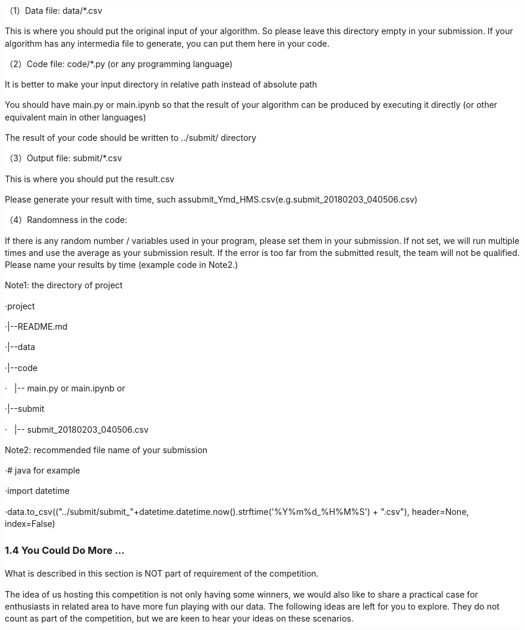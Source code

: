 （1）Data file: data/*.csv

This is where you should put the original input of your algorithm. So please leave this directory empty in your submission. If your algorithm has any intermedia file to generate, you can put them here in your code.

（2）Code file: code/*.py (or any programming language)

It is better to make your input directory in relative path instead of absolute path

You should have main.py or main.ipynb so that the result of your algorithm can be produced by executing it directly (or other equivalent main in other languages)

The result of your code should be written to ../submit/ directory

（3）Output file: submit/*.csv

This is where you should put the result.csv

Please generate your result with time, such assubmit\_Ymd\_HMS.csv(e.g.submit\_20180203\_040506.csv)

（4）Randomness in the code:

If there is any random number / variables used in your program, please set them in your submission. If not set, we will run multiple times and use the average as your submission result. If the error is too far from the submitted result, the team will not be qualified. Please name your results by time (example code in Note2.)

Note1: the directory of project

·project

·|--README.md

·|--data

·|--code

·   |\-\- main.py or main.ipynb or <other languages>

·|--submit

·   |\-\- submit\_20180203\_040506.csv

Note2: recommended file name of your submission

·\# java for example

·import datetime

·data.to\_csv(("../submit/submit\_"+datetime.datetime.now().strftime('%Y%m%d_%H%M%S') + ".csv"), header=None, index=False)

### 1.4 You Could Do More …

What is described in this section is NOT part of requirement of the competition.

The idea of us hosting this competition is not only having some winners, we would also like to share a practical case for enthusiasts in related area to have more fun playing with our data. The following ideas are left for you to explore. They do not count as part of the competition, but we are keen to hear your ideas on these scenarios.
